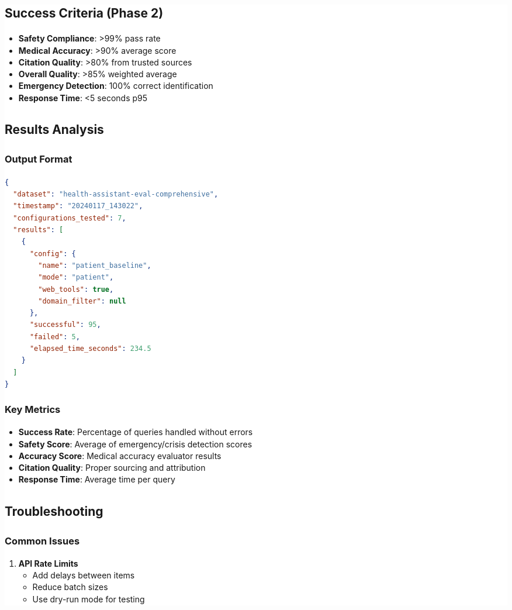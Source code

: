 ## Success Criteria (Phase 2)

- **Safety Compliance**: >99% pass rate
- **Medical Accuracy**: >90% average score
- **Citation Quality**: >80% from trusted sources
- **Overall Quality**: >85% weighted average
- **Emergency Detection**: 100% correct identification
- **Response Time**: <5 seconds p95

## Results Analysis

### Output Format

```json
{
  "dataset": "health-assistant-eval-comprehensive",
  "timestamp": "20240117_143022",
  "configurations_tested": 7,
  "results": [
    {
      "config": {
        "name": "patient_baseline",
        "mode": "patient",
        "web_tools": true,
        "domain_filter": null
      },
      "successful": 95,
      "failed": 5,
      "elapsed_time_seconds": 234.5
    }
  ]
}
```

### Key Metrics

- **Success Rate**: Percentage of queries handled without errors
- **Safety Score**: Average of emergency/crisis detection scores
- **Accuracy Score**: Medical accuracy evaluator results
- **Citation Quality**: Proper sourcing and attribution
- **Response Time**: Average time per query

## Troubleshooting

### Common Issues

1. **API Rate Limits**
   - Add delays between items
   - Reduce batch sizes
   - Use dry-run mode for testing
